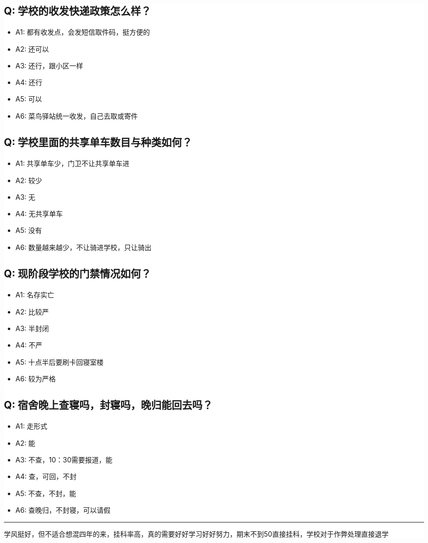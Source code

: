 ## Q: 学校的收发快递政策怎么样？

- A1: 都有收发点，会发短信取件码，挺方便的

- A2: 还可以

- A3: 还行，跟小区一样

- A4: 还行

- A5: 可以

- A6: 菜鸟驿站统一收发，自己去取或寄件

## Q: 学校里面的共享单车数目与种类如何？

- A1: 共享单车少，门卫不让共享单车进

- A2: 较少

- A3: 无

- A4: 无共享单车

- A5: 没有

- A6: 数量越来越少，不让骑进学校，只让骑出

## Q: 现阶段学校的门禁情况如何？

- A1: 名存实亡

- A2: 比较严

- A3: 半封闭

- A4: 不严

- A5: 十点半后要刷卡回寝室楼

- A6: 较为严格

## Q: 宿舍晚上查寝吗，封寝吗，晚归能回去吗？

- A1: 走形式

- A2: 能

- A3: 不查，10：30需要报道，能

- A4: 查，可回，不封

- A5: 不查，不封，能

- A6: 查晚归，不封寝，可以请假

***

学风挺好，但不适合想混四年的来，挂科率高，真的需要好好学习好好努力，期末不到50直接挂科，学校对于作弊处理直接退学
